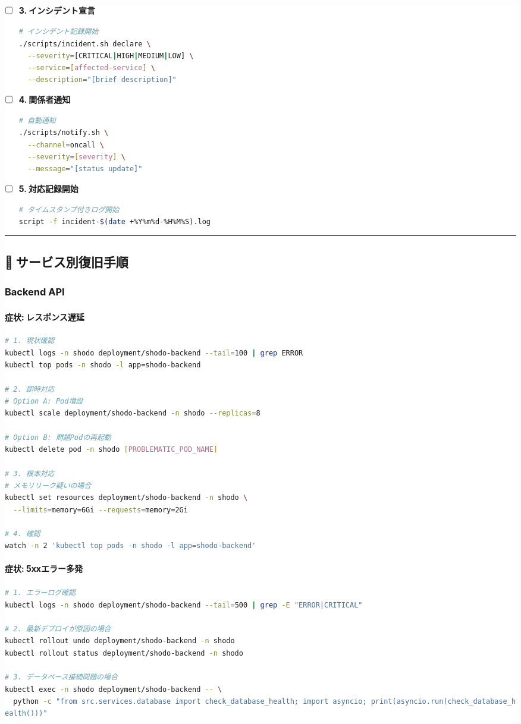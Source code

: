 - [ ] **3. インシデント宣言**
  ```bash
  # インシデント記録開始
  ./scripts/incident.sh declare \
    --severity=[CRITICAL|HIGH|MEDIUM|LOW] \
    --service=[affected-service] \
    --description="[brief description]"
  ```

- [ ] **4. 関係者通知**
  ```bash
  # 自動通知
  ./scripts/notify.sh \
    --channel=oncall \
    --severity=[severity] \
    --message="[status update]"
  ```

- [ ] **5. 対応記録開始**
  ```bash
  # タイムスタンプ付きログ開始
  script -f incident-$(date +%Y%m%d-%H%M%S).log
  ```

---

## 🔧 サービス別復旧手順

### Backend API

#### 症状: レスポンス遅延
```bash
# 1. 現状確認
kubectl logs -n shodo deployment/shodo-backend --tail=100 | grep ERROR
kubectl top pods -n shodo -l app=shodo-backend

# 2. 即時対応
# Option A: Pod増設
kubectl scale deployment/shodo-backend -n shodo --replicas=8

# Option B: 問題Podの再起動
kubectl delete pod -n shodo [PROBLEMATIC_POD_NAME]

# 3. 根本対応
# メモリリーク疑いの場合
kubectl set resources deployment/shodo-backend -n shodo \
  --limits=memory=6Gi --requests=memory=2Gi

# 4. 確認
watch -n 2 'kubectl top pods -n shodo -l app=shodo-backend'
```

#### 症状: 5xxエラー多発
```bash
# 1. エラーログ確認
kubectl logs -n shodo deployment/shodo-backend --tail=500 | grep -E "ERROR|CRITICAL"

# 2. 最新デプロイが原因の場合
kubectl rollout undo deployment/shodo-backend -n shodo
kubectl rollout status deployment/shodo-backend -n shodo

# 3. データベース接続問題の場合
kubectl exec -n shodo deployment/shodo-backend -- \
  python -c "from src.services.database import check_database_health; import asyncio; print(asyncio.run(check_database_health()))"

```